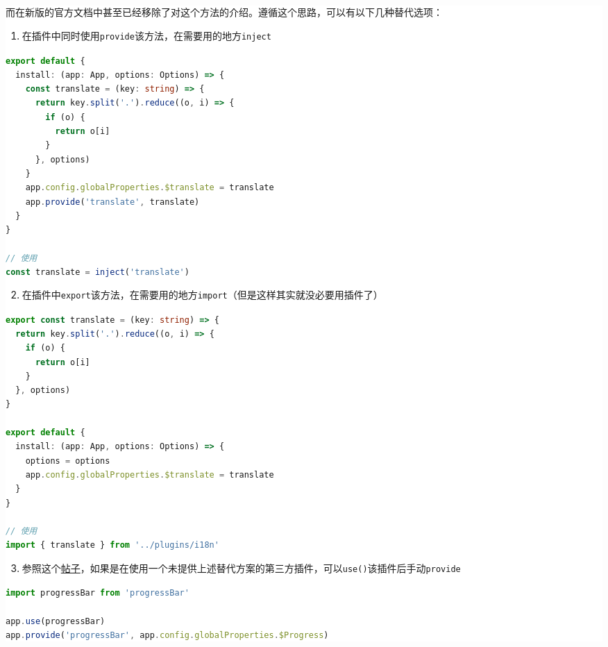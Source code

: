 而在新版的官方文档中甚至已经移除了对这个方法的介绍。遵循这个思路，可以有以下几种替代选项：

1. 在插件中同时使用`provide`该方法，在需要用的地方`inject`

```typescript
export default {
  install: (app: App, options: Options) => {
    const translate = (key: string) => {
      return key.split('.').reduce((o, i) => {
        if (o) {
          return o[i]
        }
      }, options)
    }
    app.config.globalProperties.$translate = translate
    app.provide('translate', translate)
  }
}

// 使用
const translate = inject('translate')
```

2. 在插件中`export`该方法，在需要用的地方`import`（但是这样其实就没必要用插件了）

```typescript
export const translate = (key: string) => {
  return key.split('.').reduce((o, i) => {
    if (o) {
      return o[i]
    }
  }, options) 
}

export default {
  install: (app: App, options: Options) => {
    options = options
    app.config.globalProperties.$translate = translate
  }
}

// 使用
import { translate } from '../plugins/i18n'
```

3. 参照这个[帖子](https://forum.vuejs.org/t/how-to-use-globalproperties-in-vue-3-setup-method/108387/5)，如果是在使用一个未提供上述替代方案的第三方插件，可以`use()`该插件后手动`provide`

```typescript
import progressBar from 'progressBar'

app.use(progressBar)
app.provide('progressBar', app.config.globalProperties.$Progress)
```
